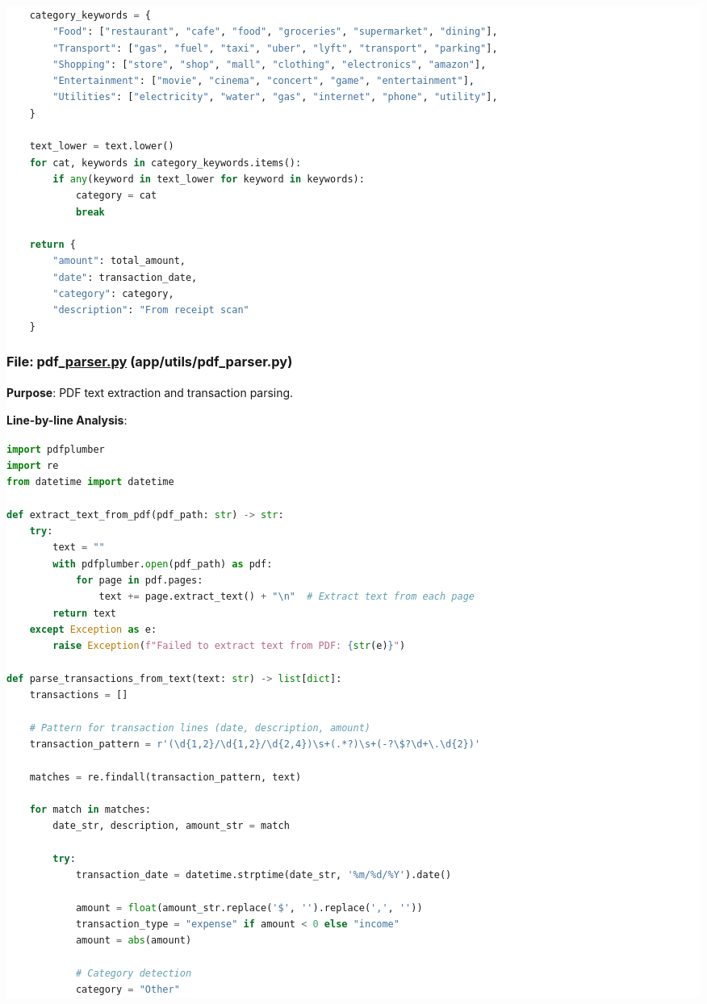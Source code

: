 ```python
    category_keywords = {
        "Food": ["restaurant", "cafe", "food", "groceries", "supermarket", "dining"],
        "Transport": ["gas", "fuel", "taxi", "uber", "lyft", "transport", "parking"],
        "Shopping": ["store", "shop", "mall", "clothing", "electronics", "amazon"],
        "Entertainment": ["movie", "cinema", "concert", "game", "entertainment"],
        "Utilities": ["electricity", "water", "gas", "internet", "phone", "utility"],
    }
    
    text_lower = text.lower()
    for cat, keywords in category_keywords.items():
        if any(keyword in text_lower for keyword in keywords):
            category = cat
            break
    
    return {
        "amount": total_amount,
        "date": transaction_date,
        "category": category,
        "description": "From receipt scan"
    }
```

### File: pdf_[parser.py](https://parser.py/) (app/utils/pdf_parser.py)

**Purpose**: PDF text extraction and transaction parsing.

**Line-by-line Analysis**:

```python
import pdfplumber
import re
from datetime import datetime

def extract_text_from_pdf(pdf_path: str) -> str:
    try:
        text = ""
        with pdfplumber.open(pdf_path) as pdf:
            for page in pdf.pages:
                text += page.extract_text() + "\n"  # Extract text from each page
        return text
    except Exception as e:
        raise Exception(f"Failed to extract text from PDF: {str(e)}")

def parse_transactions_from_text(text: str) -> list[dict]:
    transactions = []
    
    # Pattern for transaction lines (date, description, amount)
    transaction_pattern = r'(\d{1,2}/\d{1,2}/\d{2,4})\s+(.*?)\s+(-?\$?\d+\.\d{2})'
    
    matches = re.findall(transaction_pattern, text)
    
    for match in matches:
        date_str, description, amount_str = match
        
        try:
            transaction_date = datetime.strptime(date_str, '%m/%d/%Y').date()
            
            amount = float(amount_str.replace('$', '').replace(',', ''))
            transaction_type = "expense" if amount < 0 else "income"
            amount = abs(amount)
            
            # Category detection
            category = "Other"
```